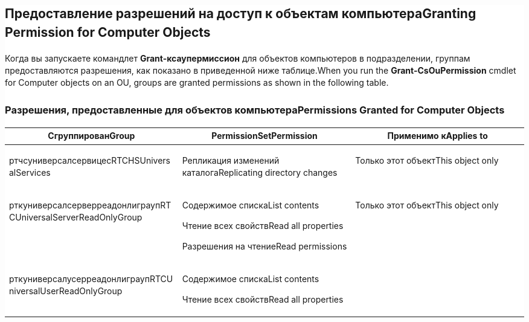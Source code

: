 <div>

## <a name="granting-permission-for-computer-objects"></a><span data-ttu-id="333a4-140">Предоставление разрешений на доступ к объектам компьютера</span><span class="sxs-lookup"><span data-stu-id="333a4-140">Granting Permission for Computer Objects</span></span>

<span data-ttu-id="333a4-141">Когда вы запускаете командлет **Grant-ксаупермиссион** для объектов компьютеров в подразделении, группам предоставляются разрешения, как показано в приведенной ниже таблице.</span><span class="sxs-lookup"><span data-stu-id="333a4-141">When you run the **Grant-CsOuPermission** cmdlet for Computer objects on an OU, groups are granted permissions as shown in the following table.</span></span>

### <a name="permissions-granted-for-computer-objects"></a><span data-ttu-id="333a4-142">Разрешения, предоставленные для объектов компьютера</span><span class="sxs-lookup"><span data-stu-id="333a4-142">Permissions Granted for Computer Objects</span></span>

<table>
<colgroup>
<col style="width: 33%" />
<col style="width: 33%" />
<col style="width: 33%" />
</colgroup>
<thead>
<tr class="header">
<th><span data-ttu-id="333a4-143">Сгруппирован</span><span class="sxs-lookup"><span data-stu-id="333a4-143">Group</span></span></th>
<th><span data-ttu-id="333a4-144">PermissionSet</span><span class="sxs-lookup"><span data-stu-id="333a4-144">Permission</span></span></th>
<th><span data-ttu-id="333a4-145">Применимо к</span><span class="sxs-lookup"><span data-stu-id="333a4-145">Applies to</span></span></th>
</tr>
</thead>
<tbody>
<tr class="odd">
<td><p><span data-ttu-id="333a4-146">ртчсуниверсалсервицес</span><span class="sxs-lookup"><span data-stu-id="333a4-146">RTCHSUniversalServices</span></span></p></td>
<td><p><span data-ttu-id="333a4-147">Репликация изменений каталога</span><span class="sxs-lookup"><span data-stu-id="333a4-147">Replicating directory changes</span></span></p></td>
<td><p><span data-ttu-id="333a4-148">Только этот объект</span><span class="sxs-lookup"><span data-stu-id="333a4-148">This object only</span></span></p></td>
</tr>
<tr class="even">
<td><p><span data-ttu-id="333a4-149">рткуниверсалсерверреадонлиграуп</span><span class="sxs-lookup"><span data-stu-id="333a4-149">RTCUniversalServerReadOnlyGroup</span></span></p></td>
<td><p><span data-ttu-id="333a4-150">Содержимое списка</span><span class="sxs-lookup"><span data-stu-id="333a4-150">List contents</span></span></p>
<p><span data-ttu-id="333a4-151">Чтение всех свойств</span><span class="sxs-lookup"><span data-stu-id="333a4-151">Read all properties</span></span></p>
<p><span data-ttu-id="333a4-152">Разрешения на чтение</span><span class="sxs-lookup"><span data-stu-id="333a4-152">Read permissions</span></span></p></td>
<td><p><span data-ttu-id="333a4-153">Только этот объект</span><span class="sxs-lookup"><span data-stu-id="333a4-153">This object only</span></span></p></td>
</tr>
<tr class="odd">
<td><p><span data-ttu-id="333a4-154">рткуниверсалусерреадонлиграуп</span><span class="sxs-lookup"><span data-stu-id="333a4-154">RTCUniversalUserReadOnlyGroup</span></span></p></td>
<td><p><span data-ttu-id="333a4-155">Содержимое списка</span><span class="sxs-lookup"><span data-stu-id="333a4-155">List contents</span></span></p>
<p><span data-ttu-id="333a4-156">Чтение всех свойств</span><span class="sxs-lookup"><span data-stu-id="333a4-156">Read all properties</span></span></p>